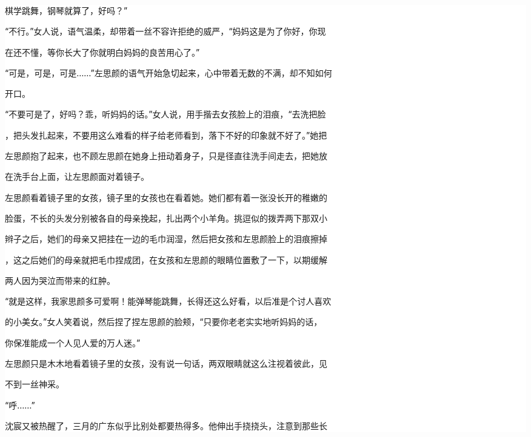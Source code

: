 棋学跳舞，钢琴就算了，好吗？”

“不行。”女人说，语气温柔，却带着一丝不容许拒绝的威严，“妈妈这是为了你好，你现

在还不懂，等你长大了你就明白妈妈的良苦用心了。”

“可是，可是，可是……”左思颜的语气开始急切起来，心中带着无数的不满，却不知如何

开口。

“不要可是了，好吗？乖，听妈妈的话。”女人说，用手揩去女孩脸上的泪痕，“去洗把脸

，把头发扎起来，不要用这么难看的样子给老师看到，落下不好的印象就不好了。”她把

左思颜抱了起来，也不顾左思颜在她身上扭动着身子，只是径直往洗手间走去，把她放

在洗手台上面，让左思颜面对着镜子。

左思颜看着镜子里的女孩，镜子里的女孩也在看着她。她们都有着一张没长开的稚嫩的

脸蛋，不长的头发分别被各自的母亲挽起，扎出两个小羊角。挑逗似的拨弄两下那双小

辫子之后，她们的母亲又把挂在一边的毛巾润湿，然后把女孩和左思颜脸上的泪痕擦掉

，这之后她们的母亲就把毛巾捏成团，在女孩和左思颜的眼睛位置敷了一下，以期缓解

两人因为哭泣而带来的红肿。

“就是这样，我家思颜多可爱啊！能弹琴能跳舞，长得还这么好看，以后准是个讨人喜欢

的小美女。”女人笑着说，然后捏了捏左思颜的脸颊，“只要你老老实实地听妈妈的话，

你保准能成一个人见人爱的万人迷。”

左思颜只是木木地看着镜子里的女孩，没有说一句话，两双眼睛就这么注视着彼此，见

不到一丝神采。

“呼……”

沈宸又被热醒了，三月的广东似乎比别处都要热得多。他伸出手挠挠头，注意到那些长

